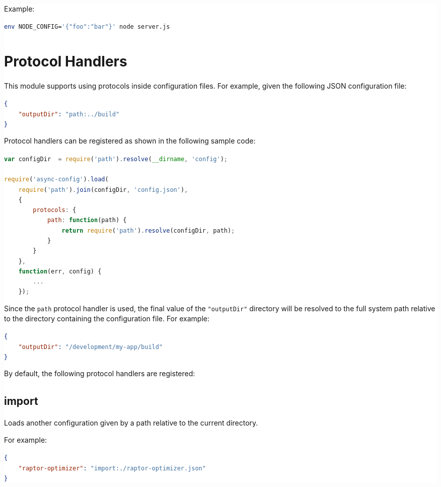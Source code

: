 Example:

```bash
env NODE_CONFIG='{"foo":"bar"}' node server.js
```

# Protocol Handlers

This module supports using protocols inside configuration files. For example, given the following JSON configuration file:

```json
{
    "outputDir": "path:../build"
}
```

Protocol handlers can be registered as shown in the following sample code:

```javascript
var configDir  = require('path').resolve(__dirname, 'config');

require('async-config').load(
    require('path').join(configDir, 'config.json'),
    {
        protocols: {
            path: function(path) {
                return require('path').resolve(configDir, path);
            }
        }
    },
    function(err, config) {
        ...
    });
```

Since the `path` protocol handler is used, the final value of the `"outputDir"` directory will be resolved to the full system path relative to the directory containing the configuration file. For example:

```json
{
    "outputDir": "/development/my-app/build"
}
```

By default, the following protocol handlers are registered:

## import

Loads another configuration given by a path relative to the current directory. 

For example:

```json
{
    "raptor-optimizer": "import:./raptor-optimizer.json"
}
```
